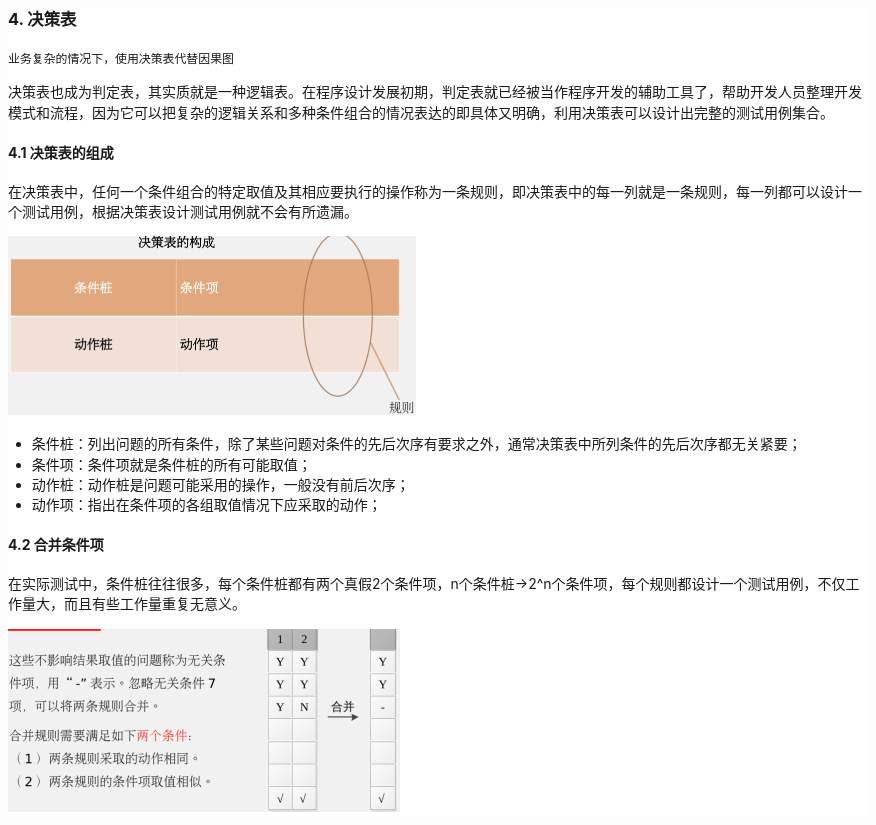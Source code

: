 ### 4. 决策表

`业务复杂的情况下，使用决策表代替因果图`

决策表也成为判定表，其实质就是一种逻辑表。在程序设计发展初期，判定表就已经被当作程序开发的辅助工具了，帮助开发人员整理开发模式和流程，因为它可以把复杂的逻辑关系和多种条件组合的情况表达的即具体又明确，利用决策表可以设计出完整的测试用例集合。

#### 4.1 决策表的组成

在决策表中，任何一个条件组合的特定取值及其相应要执行的操作称为一条规则，即决策表中的每一列就是一条规则，每一列都可以设计一个测试用例，根据决策表设计测试用例就不会有所遗漏。

<img src="软件测试基础.assets\image-20221017093916988.png" alt="image-20221017093916988" style="zoom:50%;" />

- 条件桩：列出问题的所有条件，除了某些问题对条件的先后次序有要求之外，通常决策表中所列条件的先后次序都无关紧要；
- 条件项：条件项就是条件桩的所有可能取值；
- 动作桩：动作桩是问题可能采用的操作，一般没有前后次序；
- 动作项：指出在条件项的各组取值情况下应采取的动作；



#### 4.2 合并条件项

在实际测试中，条件桩往往很多，每个条件桩都有两个真假2个条件项，n个条件桩->2^n个条件项，每个规则都设计一个测试用例，不仅工作量大，而且有些工作量重复无意义。

<img src="软件测试基础.assets\image-20221017094848591.png" alt="image-20221017094848591" style="zoom:50%;" />

